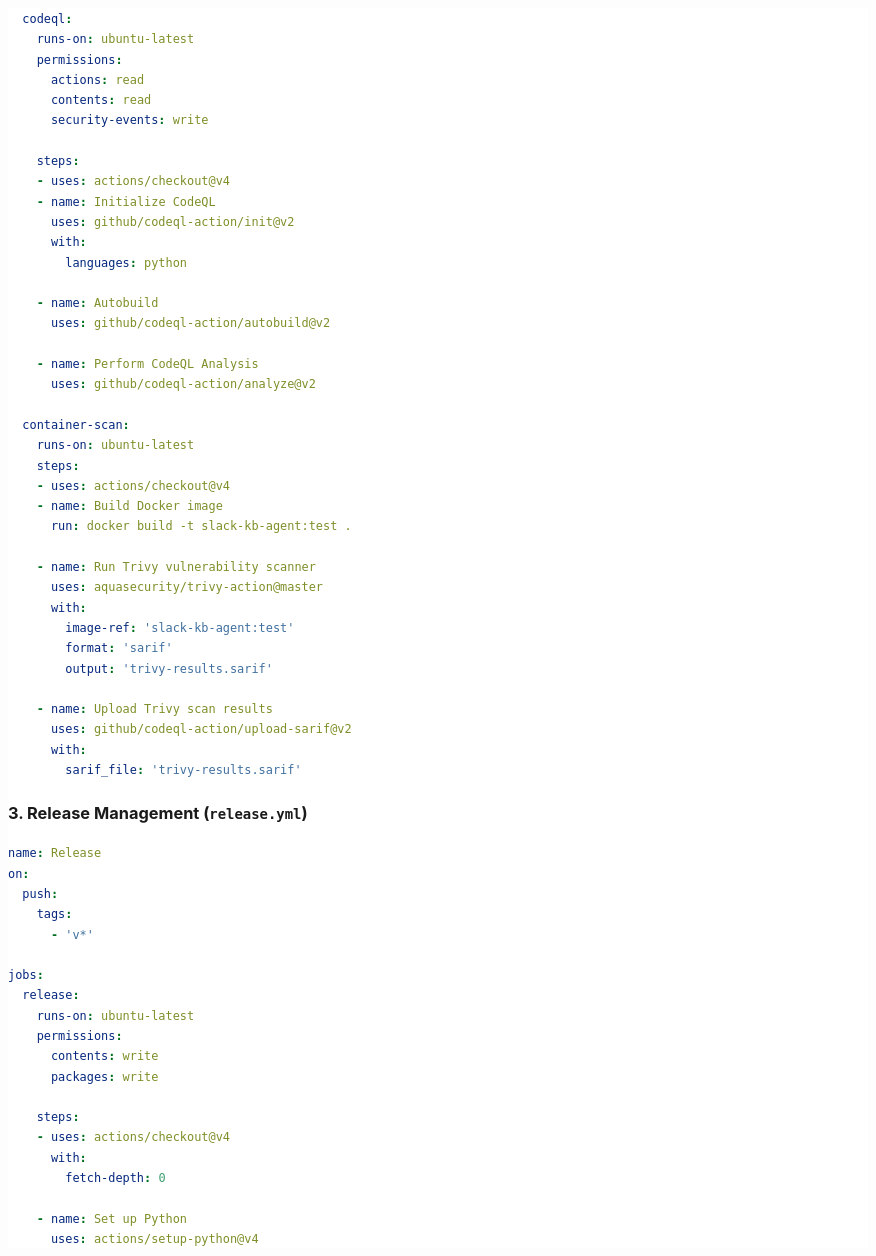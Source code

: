 ```yaml
  codeql:
    runs-on: ubuntu-latest
    permissions:
      actions: read
      contents: read
      security-events: write
    
    steps:
    - uses: actions/checkout@v4
    - name: Initialize CodeQL
      uses: github/codeql-action/init@v2
      with:
        languages: python
    
    - name: Autobuild
      uses: github/codeql-action/autobuild@v2
    
    - name: Perform CodeQL Analysis
      uses: github/codeql-action/analyze@v2

  container-scan:
    runs-on: ubuntu-latest
    steps:
    - uses: actions/checkout@v4
    - name: Build Docker image
      run: docker build -t slack-kb-agent:test .
    
    - name: Run Trivy vulnerability scanner
      uses: aquasecurity/trivy-action@master
      with:
        image-ref: 'slack-kb-agent:test'
        format: 'sarif'
        output: 'trivy-results.sarif'
    
    - name: Upload Trivy scan results
      uses: github/codeql-action/upload-sarif@v2
      with:
        sarif_file: 'trivy-results.sarif'
```

### 3. Release Management (`release.yml`)

```yaml
name: Release
on:
  push:
    tags:
      - 'v*'

jobs:
  release:
    runs-on: ubuntu-latest
    permissions:
      contents: write
      packages: write
    
    steps:
    - uses: actions/checkout@v4
      with:
        fetch-depth: 0
    
    - name: Set up Python
      uses: actions/setup-python@v4
```